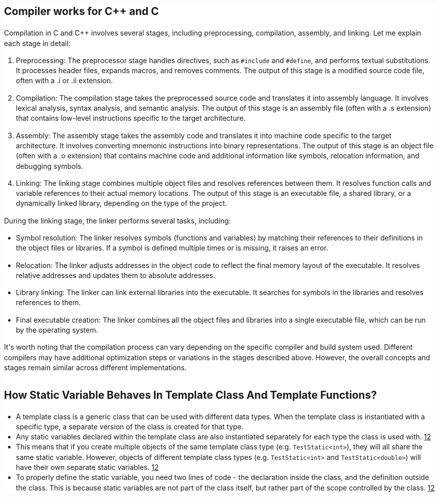 ## Compiler works for C++ and C

Compilation in C and C++ involves several stages, including preprocessing, compilation, assembly, and linking. Let me explain each stage in detail:

1. Preprocessing: The preprocessor stage handles directives, such as `#include` and `#define`, and performs textual substitutions. It processes header files, expands macros, and removes comments. The output of this stage is a modified source code file, often with a .i or .ii extension.
    
2. Compilation: The compilation stage takes the preprocessed source code and translates it into assembly language. It involves lexical analysis, syntax analysis, and semantic analysis. The output of this stage is an assembly file (often with a .s extension) that contains low-level instructions specific to the target architecture.
    
3. Assembly: The assembly stage takes the assembly code and translates it into machine code specific to the target architecture. It involves converting mnemonic instructions into binary representations. The output of this stage is an object file (often with a .o extension) that contains machine code and additional information like symbols, relocation information, and debugging symbols.
    
4. Linking: The linking stage combines multiple object files and resolves references between them. It resolves function calls and variable references to their actual memory locations. The output of this stage is an executable file, a shared library, or a dynamically linked library, depending on the type of the project.
    

During the linking stage, the linker performs several tasks, including:

- Symbol resolution: The linker resolves symbols (functions and variables) by matching their references to their definitions in the object files or libraries. If a symbol is defined multiple times or is missing, it raises an error.
    
- Relocation: The linker adjusts addresses in the object code to reflect the final memory layout of the executable. It resolves relative addresses and updates them to absolute addresses.
    
- Library linking: The linker can link external libraries into the executable. It searches for symbols in the libraries and resolves references to them.
    
- Final executable creation: The linker combines all the object files and libraries into a single executable file, which can be run by the operating system.
    

It's worth noting that the compilation process can vary depending on the specific compiler and build system used. Different compilers may have additional optimization steps or variations in the stages described above. However, the overall concepts and stages remain similar across different implementations.

## How Static Variable Behaves In Template Class And Template Functions?

- A template class is a generic class that can be used with different data types. When the template class is instantiated with a specific type, a separate version of the class is created for that type.
- Any static variables declared within the template class are also instantiated separately for each type the class is used with. [1](https://www.reddit.com/r/cpp_questions/comments/jn1ftx/static_variables_in_template_classes/?rdt=34824)[2](https://www.fayewilliams.com/2014/12/23/static-variables-in-template-classes-and-methods/)
- This means that if you create multiple objects of the same template class type (e.g. `TestStatic<int>`), they will all share the same static variable. However, objects of different template class types (e.g. `TestStatic<int>` and `TestStatic<double>`) will have their own separate static variables. [1](https://www.reddit.com/r/cpp_questions/comments/jn1ftx/static_variables_in_template_classes/?rdt=34824)[2](https://www.fayewilliams.com/2014/12/23/static-variables-in-template-classes-and-methods/)
- To properly define the static variable, you need two lines of code - the declaration inside the class, and the definition outside the class. This is because static variables are not part of the class itself, but rather part of the scope controlled by the class. [1](https://www.reddit.com/r/cpp_questions/comments/jn1ftx/static_variables_in_template_classes/?rdt=34824)[2](https://www.fayewilliams.com/2014/12/23/static-variables-in-template-classes-and-methods/)